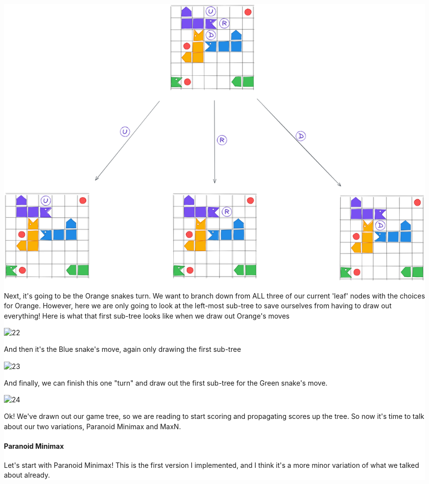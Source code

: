 ![21](./diagrams/21.png)

Next, it's going to be the Orange snakes turn. We want to branch down from ALL three of our current 'leaf' nodes with the choices for Orange. However, here we are only going to look at the left-most sub-tree to save ourselves from having to draw out everything!
Here is what that first sub-tree looks like when we draw out Orange's moves

![22](./diagrams/22.png)

And then it's the Blue snake's move, again only drawing the first sub-tree

![23](./diagrams/23.png)

And finally, we can finish this one "turn" and draw out the first sub-tree for the Green snake's move.

![24](./diagrams/24.png)

Ok! We've drawn out our game tree, so we are reading to start scoring and propagating scores up the tree. So now it's time to talk about our two variations, Paranoid Minimax and MaxN.

#### Paranoid Minimax

Let's start with Paranoid Minimax! This is the first version I implemented, and I think it's a more minor variation of what we talked about already.
